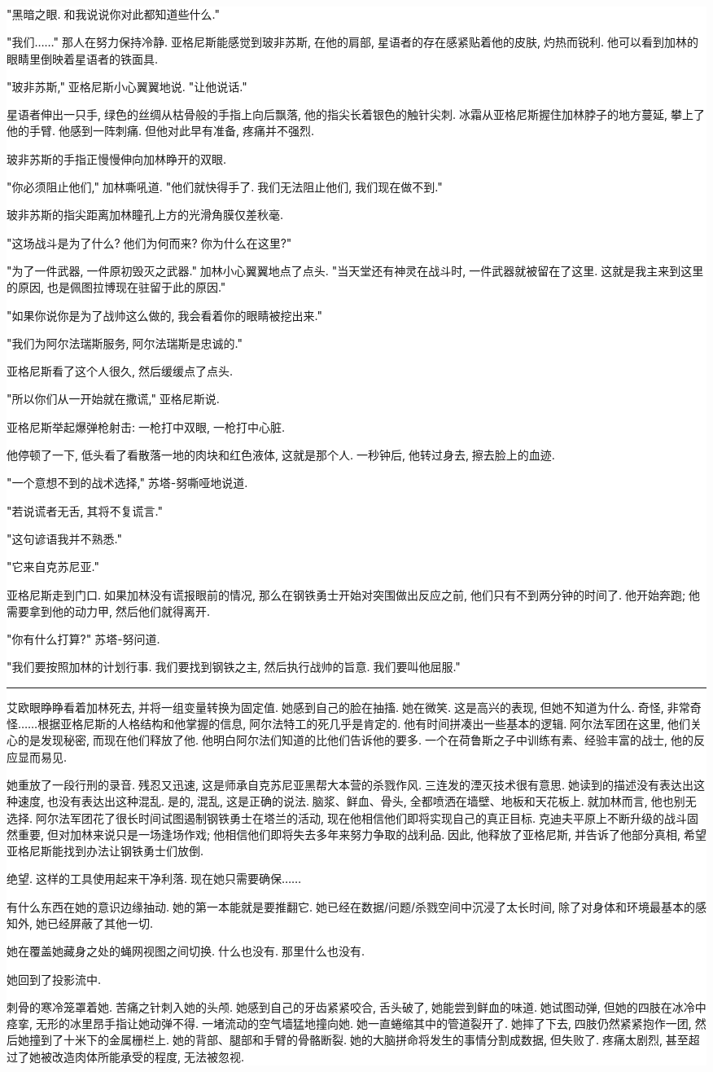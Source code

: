 "黑暗之眼. 和我说说你对此都知道些什么."

"我们……" 那人在努力保持冷静. 亚格尼斯能感觉到玻非苏斯, 在他的肩部, 星语者的存在感紧贴着他的皮肤, 灼热而锐利. 他可以看到加林的眼睛里倒映着星语者的铁面具.

"玻非苏斯," 亚格尼斯小心翼翼地说. "让他说话."

星语者伸出一只手, 绿色的丝绸从枯骨般的手指上向后飘落, 他的指尖长着银色的触针尖刺. 冰霜从亚格尼斯握住加林脖子的地方蔓延, 攀上了他的手臂. 他感到一阵刺痛. 但他对此早有准备, 疼痛并不强烈.

玻非苏斯的手指正慢慢伸向加林睁开的双眼.

"你必须阻止他们," 加林嘶吼道. "他们就快得手了. 我们无法阻止他们, 我们现在做不到."

玻非苏斯的指尖距离加林瞳孔上方的光滑角膜仅差秋毫.

"这场战斗是为了什么? 他们为何而来? 你为什么在这里?"

"为了一件武器, 一件原初毁灭之武器." 加林小心翼翼地点了点头. "当天堂还有神灵在战斗时, 一件武器就被留在了这里. 这就是我主来到这里的原因, 也是佩图拉博现在驻留于此的原因."

"如果你说你是为了战帅这么做的, 我会看着你的眼睛被挖出来."

"我们为阿尔法瑞斯服务, 阿尔法瑞斯是忠诚的."

亚格尼斯看了这个人很久, 然后缓缓点了点头.

"所以你们从一开始就在撒谎," 亚格尼斯说.

亚格尼斯举起爆弹枪射击: 一枪打中双眼, 一枪打中心脏.

他停顿了一下, 低头看了看散落一地的肉块和红色液体, 这就是那个人. 一秒钟后, 他转过身去, 擦去脸上的血迹.

"一个意想不到的战术选择," 苏塔-努嘶哑地说道.

"若说谎者无舌, 其将不复谎言."

"这句谚语我并不熟悉."

"它来自克苏尼亚."

亚格尼斯走到门口. 如果加林没有谎报眼前的情况, 那么在钢铁勇士开始对突围做出反应之前, 他们只有不到两分钟的时间了. 他开始奔跑; 他需要拿到他的动力甲, 然后他们就得离开.

"你有什么打算?" 苏塔-努问道.

"我们要按照加林的计划行事. 我们要找到钢铁之主, 然后执行战帅的旨意. 我们要叫他屈服."

--------

艾欧眼睁睁看着加林死去, 并将一组变量转换为固定值. 她感到自己的脸在抽搐. 她在微笑. 这是高兴的表现, 但她不知道为什么. 奇怪, 非常奇怪……根据亚格尼斯的人格结构和他掌握的信息, 阿尔法特工的死几乎是肯定的. 他有时间拼凑出一些基本的逻辑. 阿尔法军团在这里, 他们关心的是发现秘密, 而现在他们释放了他. 他明白阿尔法们知道的比他们告诉他的要多. 一个在荷鲁斯之子中训练有素、经验丰富的战士, 他的反应显而易见.

她重放了一段行刑的录音. 残忍又迅速, 这是师承自克苏尼亚黑帮大本营的杀戮作风. 三连发的湮灭技术很有意思. 她读到的描述没有表达出这种速度, 也没有表达出这种混乱. 是的, 混乱, 这是正确的说法. 脑浆、鲜血、骨头, 全都喷洒在墙壁、地板和天花板上. 就加林而言, 他也别无选择. 阿尔法军团花了很长时间试图遏制钢铁勇士在塔兰的活动, 现在他相信他们即将实现自己的真正目标. 克迪夫平原上不断升级的战斗固然重要, 但对加林来说只是一场逢场作戏; 他相信他们即将失去多年来努力争取的战利品. 因此, 他释放了亚格尼斯, 并告诉了他部分真相, 希望亚格尼斯能找到办法让钢铁勇士们放倒.

绝望. 这样的工具使用起来干净利落. 现在她只需要确保……

有什么东西在她的意识边缘抽动. 她的第一本能就是要推翻它. 她已经在数据/问题/杀戮空间中沉浸了太长时间, 除了对身体和环境最基本的感知外, 她已经屏蔽了其他一切.

她在覆盖她藏身之处的蝇网视图之间切换. 什么也没有. 那里什么也没有.

她回到了投影流中.

刺骨的寒冷笼罩着她. 苦痛之针刺入她的头颅. 她感到自己的牙齿紧紧咬合, 舌头破了, 她能尝到鲜血的味道. 她试图动弹, 但她的四肢在冰冷中痉挛, 无形的冰里昂手指让她动弹不得. 一堵流动的空气墙猛地撞向她. 她一直蜷缩其中的管道裂开了. 她摔了下去, 四肢仍然紧紧抱作一团, 然后她撞到了十米下的金属栅栏上. 她的背部、腿部和手臂的骨骼断裂. 她的大脑拼命将发生的事情分割成数据, 但失败了. 疼痛太剧烈, 甚至超过了她被改造肉体所能承受的程度, 无法被忽视.
